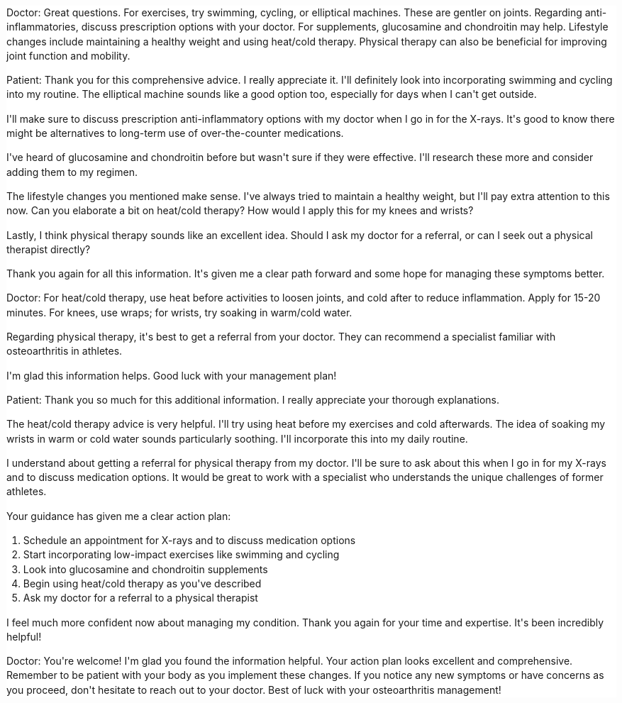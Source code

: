 Doctor: Great questions. For exercises, try swimming, cycling, or elliptical machines. These are gentler on joints. Regarding anti-inflammatories, discuss prescription options with your doctor. For supplements, glucosamine and chondroitin may help. Lifestyle changes include maintaining a healthy weight and using heat/cold therapy. Physical therapy can also be beneficial for improving joint function and mobility.

Patient: Thank you for this comprehensive advice. I really appreciate it. I'll definitely look into incorporating swimming and cycling into my routine. The elliptical machine sounds like a good option too, especially for days when I can't get outside.

I'll make sure to discuss prescription anti-inflammatory options with my doctor when I go in for the X-rays. It's good to know there might be alternatives to long-term use of over-the-counter medications.

I've heard of glucosamine and chondroitin before but wasn't sure if they were effective. I'll research these more and consider adding them to my regimen.

The lifestyle changes you mentioned make sense. I've always tried to maintain a healthy weight, but I'll pay extra attention to this now. Can you elaborate a bit on heat/cold therapy? How would I apply this for my knees and wrists?

Lastly, I think physical therapy sounds like an excellent idea. Should I ask my doctor for a referral, or can I seek out a physical therapist directly?

Thank you again for all this information. It's given me a clear path forward and some hope for managing these symptoms better.

Doctor: For heat/cold therapy, use heat before activities to loosen joints, and cold after to reduce inflammation. Apply for 15-20 minutes. For knees, use wraps; for wrists, try soaking in warm/cold water.

Regarding physical therapy, it's best to get a referral from your doctor. They can recommend a specialist familiar with osteoarthritis in athletes.

I'm glad this information helps. Good luck with your management plan!

Patient: Thank you so much for this additional information. I really appreciate your thorough explanations.

The heat/cold therapy advice is very helpful. I'll try using heat before my exercises and cold afterwards. The idea of soaking my wrists in warm or cold water sounds particularly soothing. I'll incorporate this into my daily routine.

I understand about getting a referral for physical therapy from my doctor. I'll be sure to ask about this when I go in for my X-rays and to discuss medication options. It would be great to work with a specialist who understands the unique challenges of former athletes.

Your guidance has given me a clear action plan:
1. Schedule an appointment for X-rays and to discuss medication options
2. Start incorporating low-impact exercises like swimming and cycling
3. Look into glucosamine and chondroitin supplements
4. Begin using heat/cold therapy as you've described
5. Ask my doctor for a referral to a physical therapist

I feel much more confident now about managing my condition. Thank you again for your time and expertise. It's been incredibly helpful!

Doctor: You're welcome! I'm glad you found the information helpful. Your action plan looks excellent and comprehensive. Remember to be patient with your body as you implement these changes. If you notice any new symptoms or have concerns as you proceed, don't hesitate to reach out to your doctor. Best of luck with your osteoarthritis management!
